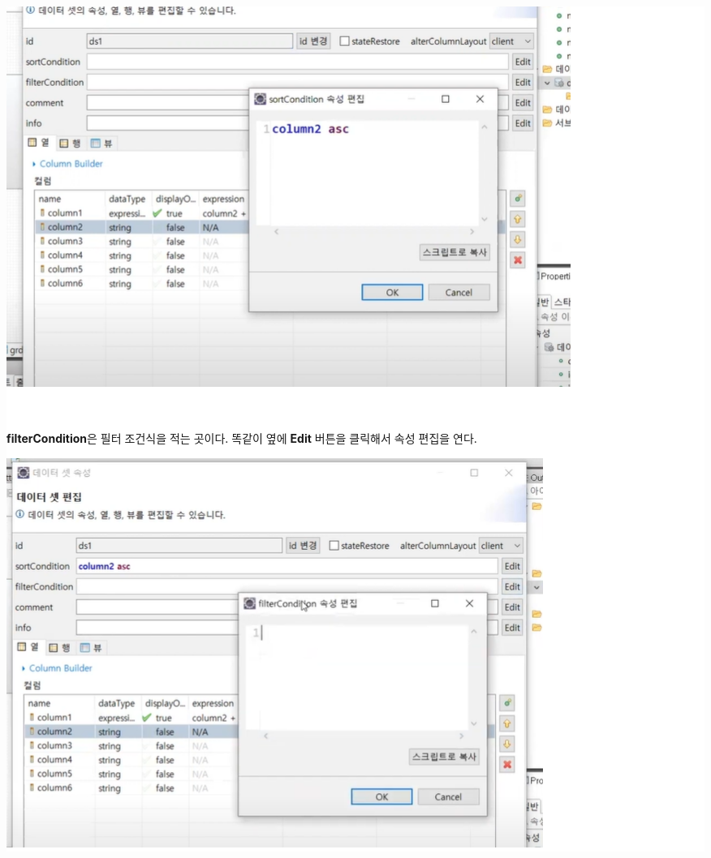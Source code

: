 ![](/images/eXbuilder6/2022-05-25-15-54-34.png?style=centerme)

<br>

**filterCondition**은 필터 조건식을 적는 곳이다. 똑같이 옆에 **Edit** 버튼을 클릭해서 속성 편집을 연다.

![](/images/eXbuilder6/2022-05-25-15-56-18.png?style=centerme)
